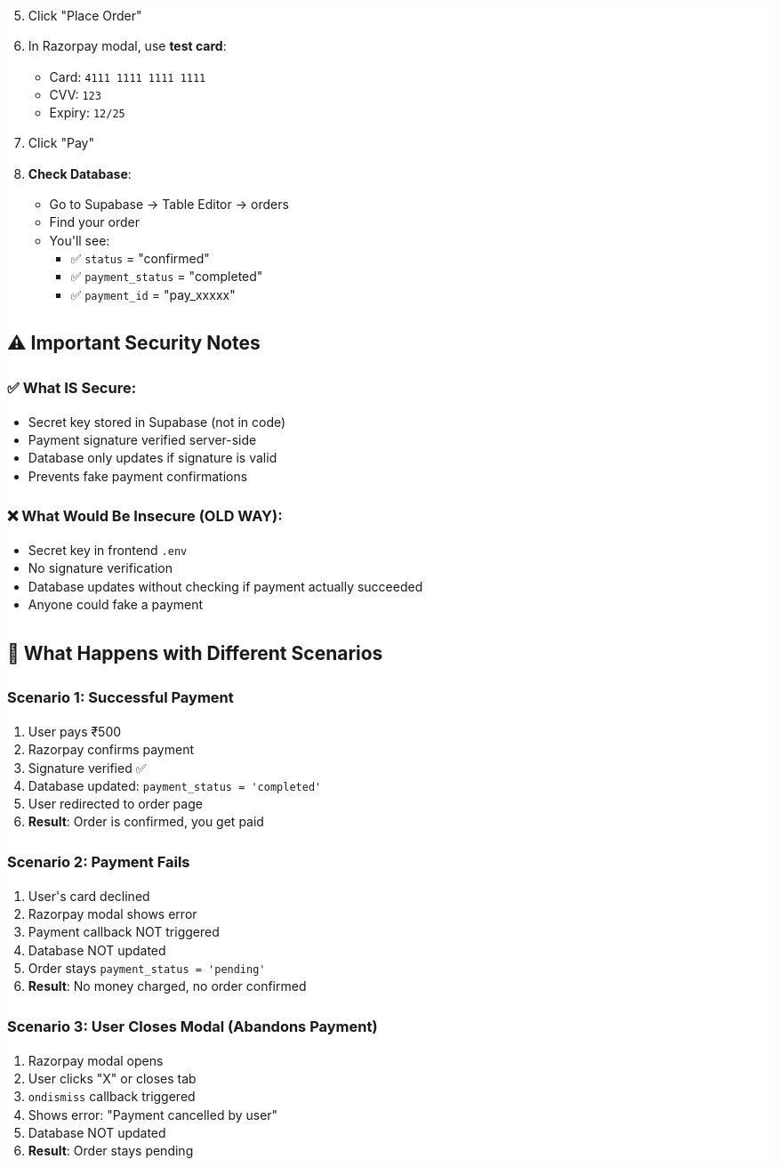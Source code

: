 5. Click "Place Order"

6. In Razorpay modal, use **test card**:
   - Card: `4111 1111 1111 1111`
   - CVV: `123`
   - Expiry: `12/25`

7. Click "Pay"

8. **Check Database**:
   - Go to Supabase → Table Editor → orders
   - Find your order
   - You'll see:
     - ✅ `status` = "confirmed"
     - ✅ `payment_status` = "completed"
     - ✅ `payment_id` = "pay_xxxxx"

## ⚠️ Important Security Notes

### ✅ What IS Secure:
- Secret key stored in Supabase (not in code)
- Payment signature verified server-side
- Database only updates if signature is valid
- Prevents fake payment confirmations

### ❌ What Would Be Insecure (OLD WAY):
- Secret key in frontend `.env`
- No signature verification
- Database updates without checking if payment actually succeeded
- Anyone could fake a payment

## 🔄 What Happens with Different Scenarios

### Scenario 1: Successful Payment
1. User pays ₹500
2. Razorpay confirms payment
3. Signature verified ✅
4. Database updated: `payment_status = 'completed'`
5. User redirected to order page
6. **Result**: Order is confirmed, you get paid

### Scenario 2: Payment Fails
1. User's card declined
2. Razorpay modal shows error
3. Payment callback NOT triggered
4. Database NOT updated
5. Order stays `payment_status = 'pending'`
6. **Result**: No money charged, no order confirmed

### Scenario 3: User Closes Modal (Abandons Payment)
1. Razorpay modal opens
2. User clicks "X" or closes tab
3. `ondismiss` callback triggered
4. Shows error: "Payment cancelled by user"
5. Database NOT updated
6. **Result**: Order stays pending
